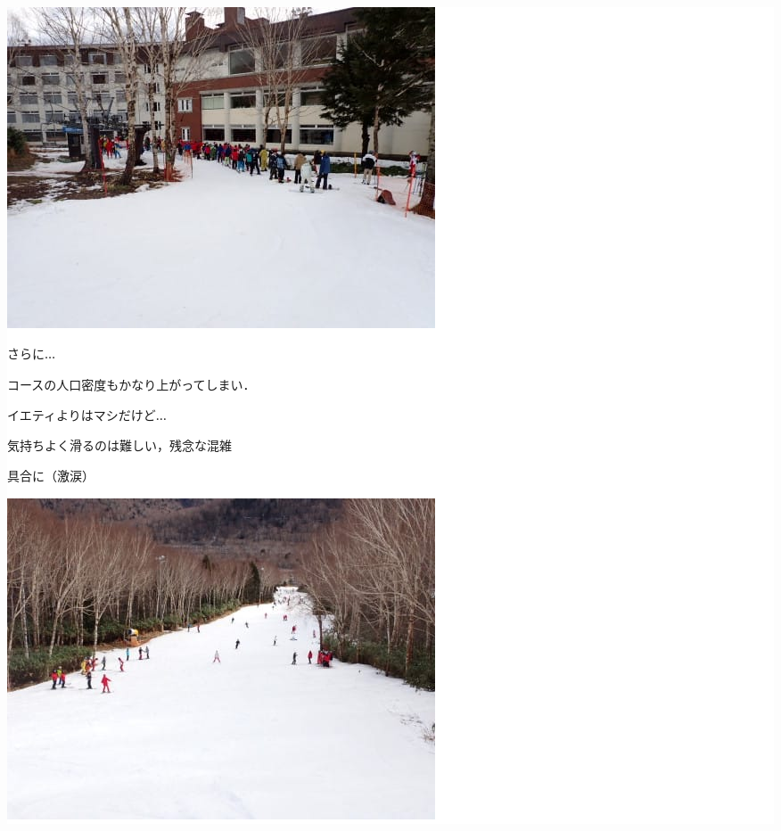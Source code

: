 ![e498a63a5aaf9ee80731d12a7f40242a.jpg](images/e498a63a5aaf9ee80731d12a7f40242a.jpg)







さらに…


コースの人口密度もかなり上がってしまい．


イエティよりはマシだけど…


気持ちよく滑るのは難しい，残念な混雑


具合に（激涙）




![d9fe56a083bdb2df796c4bd387b57456.jpg](images/d9fe56a083bdb2df796c4bd387b57456.jpg)
